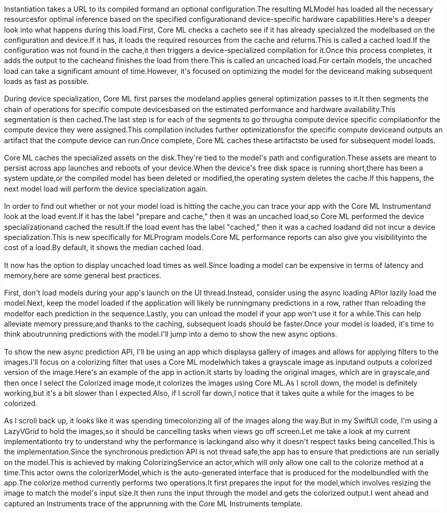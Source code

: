 
Instantiation takes a URL to its compiled formand an optional configuration.The resulting MLModel has loaded all the necessary resourcesfor optimal inference based on the specified configurationand device-specific hardware capabilities.Here's a deeper look into what happens during this load.First, Core ML checks a cacheto see if it has already specialized the modelbased on the configuration and device.If it has, it loads the required resources from the cache and returns.This is called a cached load.If the configuration was not found in the cache,it then triggers a device-specialized compilation for it.Once this process completes, it adds the output to the cacheand finishes the load from there.This is called an uncached load.For certain models, the uncached load can take a significant amount of time.However, it's focused on optimizing the model for the deviceand making subsequent loads as fast as possible.

During device specialization, Core ML first parses the modeland applies general optimization passes to it.It then segments the chain of operations for specific compute devicesbased on the estimated performance and hardware availability.This segmentation is then cached.The last step is for each of the segments to go througha compute device specific compilationfor the compute device they were assigned.This compilation includes further optimizationsfor the specific compute deviceand outputs an artifact that the compute device can run.Once complete, Core ML caches these artifactsto be used for subsequent model loads.

Core ML caches the specialized assets on the disk.They're tied to the model's path and configuration.These assets are meant to persist across app launches and reboots of your device.When the device's free disk space is running short,there has been a system update,or the compiled model has been deleted or modified,the operating system deletes the cache.If this happens, the next model load will perform the device specialization again.

In order to find out whether or not your model load is hitting the cache,you can trace your app with the Core ML Instrumentand look at the load event.If it has the label "prepare and cache," then it was an uncached load,so Core ML performed the device specializationand cached the result.If the load event has the label "cached," then it was a cached loadand did not incur a device specialization.This is new specifically for MLProgram models.Core ML performance reports can also give you visibilityinto the cost of a load.By default, it shows the median cached load.

It now has the option to display uncached load times as well.Since loading a model can be expensive in terms of latency and memory,here are some general best practices.

First, don't load models during your app's launch on the UI thread.Instead, consider using the async loading APIor lazily load the model.Next, keep the model loaded if the application will likely be runningmany predictions in a row, rather than reloading the modelfor each prediction in the sequence.Lastly, you can unload the model if your app won't use it for a while.This can help alleviate memory pressure,and thanks to the caching, subsequent loads should be faster.Once your model is loaded, it's time to think aboutrunning predictions with the model.I'll jump into a demo to show the new async options.

To show the new async prediction API, I'll be using an app which displaysa gallery of images and allows for applying filters to the images.I'll focus on a colorizing filter that uses a Core ML modelwhich takes a grayscale image as inputand outputs a colorized version of the image.Here's an example of the app in action.It starts by loading the original images, which are in grayscale,and then once I select the Colorized image mode,it colorizes the images using Core ML.As I scroll down, the model is definitely working,but it's a bit slower than I expected.Also, if I scroll far down,I notice that it takes quite a while for the images to be colorized.

As I scroll back up, it looks like it was spending timecolorizing all of the images along the way.But in my SwiftUI code, I'm using a LazyVGrid to hold the images,so it should be cancelling tasks when views go off screen.Let me take a look at my current implementationto try to understand why the performance is lackingand also why it doesn't respect tasks being cancelled.This is the implementation.Since the synchronous prediction API is not thread safe,the app has to ensure that predictions are run serially on the model.This is achieved by making ColorizingService an actor,which will only allow one call to the colorize method at a time.This actor owns the colorizerModel,which is the auto-generated interface that is produced for the modelbundled with the app.The colorize method currently performs two operations.It first prepares the input for the model,which involves resizing the image to match the model's input size.It then runs the input through the model and gets the colorized output.I went ahead and captured an Instruments trace of the apprunning with the Core ML Instruments template.
